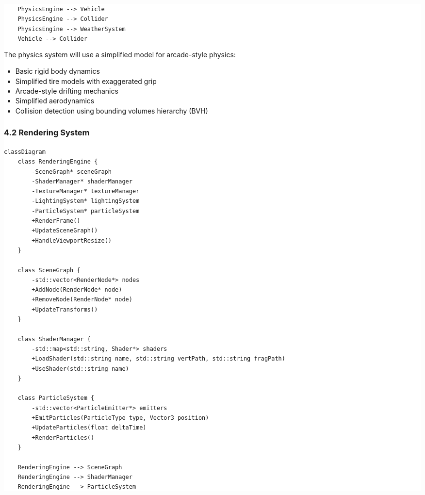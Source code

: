 ```mermaid
    PhysicsEngine --> Vehicle
    PhysicsEngine --> Collider
    PhysicsEngine --> WeatherSystem
    Vehicle --> Collider
```

The physics system will use a simplified model for arcade-style physics:
- Basic rigid body dynamics
- Simplified tire models with exaggerated grip
- Arcade-style drifting mechanics
- Simplified aerodynamics
- Collision detection using bounding volumes hierarchy (BVH)

### 4.2 Rendering System

```mermaid
classDiagram
    class RenderingEngine {
        -SceneGraph* sceneGraph
        -ShaderManager* shaderManager
        -TextureManager* textureManager
        -LightingSystem* lightingSystem
        -ParticleSystem* particleSystem
        +RenderFrame()
        +UpdateSceneGraph()
        +HandleViewportResize()
    }
    
    class SceneGraph {
        -std::vector<RenderNode*> nodes
        +AddNode(RenderNode* node)
        +RemoveNode(RenderNode* node)
        +UpdateTransforms()
    }
    
    class ShaderManager {
        -std::map<std::string, Shader*> shaders
        +LoadShader(std::string name, std::string vertPath, std::string fragPath)
        +UseShader(std::string name)
    }
    
    class ParticleSystem {
        -std::vector<ParticleEmitter*> emitters
        +EmitParticles(ParticleType type, Vector3 position)
        +UpdateParticles(float deltaTime)
        +RenderParticles()
    }
    
    RenderingEngine --> SceneGraph
    RenderingEngine --> ShaderManager
    RenderingEngine --> ParticleSystem
```
